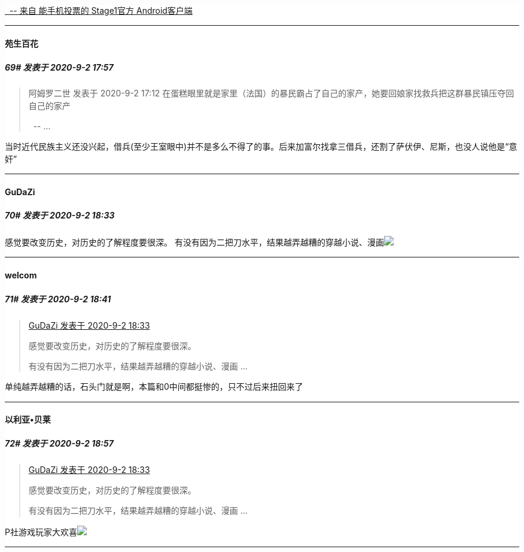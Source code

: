 [  -- 来自 能手机投票的 Stage1官方 Android客户端](https://www.coolapk.com/apk/140634)


-----

####  苑生百花  
##### 69#       发表于 2020-9-2 17:57


<blockquote>阿姆罗二世 发表于 2020-9-2 17:12
在蛋糕眼里就是家里（法国）的暴民霸占了自己的家产，她要回娘家找救兵把这群暴民镇压夺回自己的家产


  -- ...</blockquote>
当时近代民族主义还没兴起，借兵(至少王室眼中)并不是多么不得了的事。后来加富尔找拿三借兵，还割了萨伏伊、尼斯，也没人说他是“意奸”


-----

####  GuDaZi  
##### 70#       发表于 2020-9-2 18:33


感觉要改变历史，对历史的了解程度要很深。
有没有因为二把刀水平，结果越弄越糟的穿越小说、漫画<img src="https://static.saraba1st.com/image/smiley/face2017/009.gif" referrerpolicy="no-referrer">


-----

####  welcom  
##### 71#       发表于 2020-9-2 18:41


<blockquote><a href="httphttps://bbs.saraba1st.com/2b/forum.php?mod=redirect&amp;goto=findpost&amp;pid=48622356&amp;ptid=1957734" target="_blank">GuDaZi 发表于 2020-9-2 18:33</a>

感觉要改变历史，对历史的了解程度要很深。

有没有因为二把刀水平，结果越弄越糟的穿越小说、漫画 ...</blockquote>
单纯越弄越糟的话，石头门就是啊，本篇和0中间都挺惨的，只不过后来扭回来了


-----

####  以利亚•贝莱  
##### 72#       发表于 2020-9-2 18:57


<blockquote><a href="httphttps://bbs.saraba1st.com/2b/forum.php?mod=redirect&amp;goto=findpost&amp;pid=48622356&amp;ptid=1957734" target="_blank">GuDaZi 发表于 2020-9-2 18:33</a>

感觉要改变历史，对历史的了解程度要很深。

有没有因为二把刀水平，结果越弄越糟的穿越小说、漫画 ...</blockquote>
P社游戏玩家大欢喜<img src="https://static.saraba1st.com/image/smiley/face2017/067.png" referrerpolicy="no-referrer">


-----
